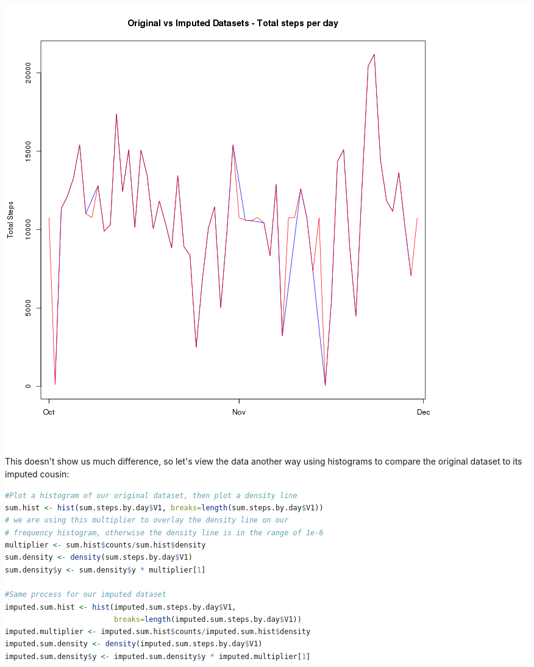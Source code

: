 ![plot of chunk compare.plots.display](figure/compare.plots.display.png) 

This doesn't show us much difference, so let's view the data another way using
histograms to compare the original dataset to its imputed cousin:

```r
#Plot a histogram of our original dataset, then plot a density line
sum.hist <- hist(sum.steps.by.day$V1, breaks=length(sum.steps.by.day$V1))
# we are using this multiplier to overlay the density line on our
# frequency histogram, otherwise the density line is in the range of 1e-6
multiplier <- sum.hist$counts/sum.hist$density
sum.density <- density(sum.steps.by.day$V1)
sum.density$y <- sum.density$y * multiplier[1]

#Same process for our imputed dataset
imputed.sum.hist <- hist(imputed.sum.steps.by.day$V1,
                         breaks=length(imputed.sum.steps.by.day$V1))
imputed.multiplier <- imputed.sum.hist$counts/imputed.sum.hist$density
imputed.sum.density <- density(imputed.sum.steps.by.day$V1)
imputed.sum.density$y <- imputed.sum.density$y * imputed.multiplier[1]
```


   [assignment_repository]: https://github.com/rdpeng/RepData_PeerAssessment1
   [hosted_dataset]: https://d396qusza40orc.cloudfront.net/repdata%2Fdata%2Factivity.zip